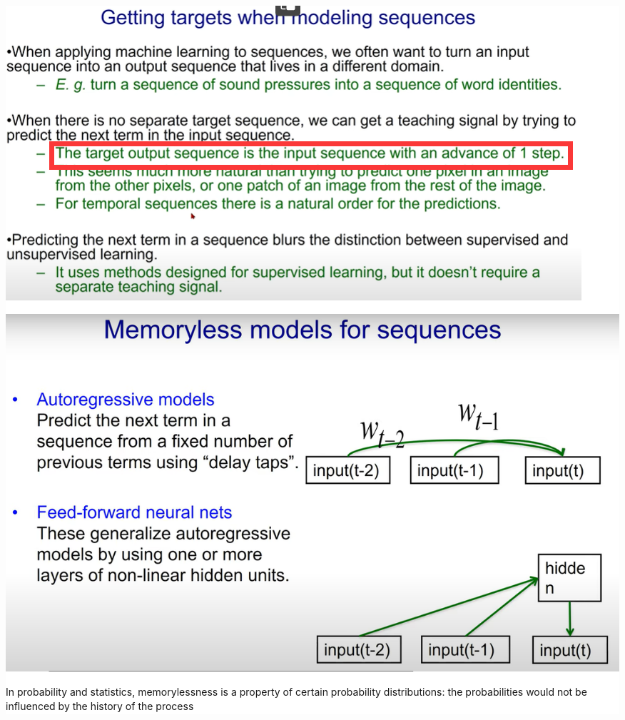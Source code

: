 ![image-20220805155005194](Lecture%204%20Recurrent%20Neural%20Networks,%20Graph%20Neural%20Networks.assets/image-20220805155005194.png)

![image-20220805155351003](Lecture%204%20Recurrent%20Neural%20Networks,%20Graph%20Neural%20Networks.assets/image-20220805155351003.png)

In probability and statistics, memorylessness is a property of certain probability distributions:  the probabilities would not be influenced by the history of the process

